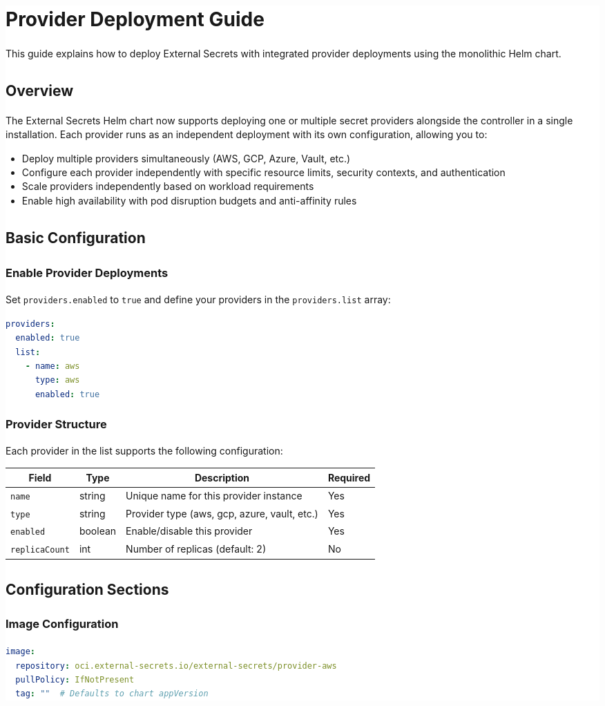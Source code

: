 # Provider Deployment Guide

This guide explains how to deploy External Secrets with integrated provider deployments using the monolithic Helm chart.

## Overview

The External Secrets Helm chart now supports deploying one or multiple secret providers alongside the controller in a single installation. Each provider runs as an independent deployment with its own configuration, allowing you to:

- Deploy multiple providers simultaneously (AWS, GCP, Azure, Vault, etc.)
- Configure each provider independently with specific resource limits, security contexts, and authentication
- Scale providers independently based on workload requirements
- Enable high availability with pod disruption budgets and anti-affinity rules

## Basic Configuration

### Enable Provider Deployments

Set `providers.enabled` to `true` and define your providers in the `providers.list` array:

```yaml
providers:
  enabled: true
  list:
    - name: aws
      type: aws
      enabled: true
```

### Provider Structure

Each provider in the list supports the following configuration:

| Field | Type | Description | Required |
|-------|------|-------------|----------|
| `name` | string | Unique name for this provider instance | Yes |
| `type` | string | Provider type (aws, gcp, azure, vault, etc.) | Yes |
| `enabled` | boolean | Enable/disable this provider | Yes |
| `replicaCount` | int | Number of replicas (default: 2) | No |

## Configuration Sections

### Image Configuration

```yaml
image:
  repository: oci.external-secrets.io/external-secrets/provider-aws
  pullPolicy: IfNotPresent
  tag: ""  # Defaults to chart appVersion
```
